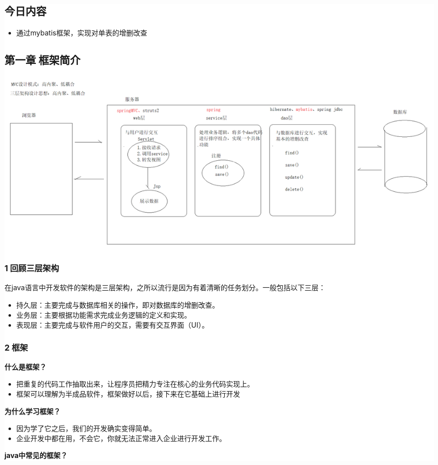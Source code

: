 ## 今日内容

* 通过mybatis框架，实现对单表的增删改查



## 第一章 框架简介

![image-20200906085218632](assets/image-20200906085218632.png) 



### 1 回顾三层架构

在java语言中开发软件的架构是三层架构，之所以流行是因为有着清晰的任务划分。一般包括以下三层：  

- 持久层：主要完成与数据库相关的操作，即对数据库的增删改查。  
- 业务层：主要根据功能需求完成业务逻辑的定义和实现。  
- 表现层：主要完成与软件用户的交互，需要有交互界面（UI）。  



### 2 框架

**什么是框架？**

- 把重复的代码工作抽取出来，让程序员把精力专注在核心的业务代码实现上。
- 框架可以理解为半成品软件，框架做好以后，接下来在它基础上进行开发  



**为什么学习框架？**

- 因为学了它之后，我们的开发确实变得简单。
- 企业开发中都在用，不会它，你就无法正常进入企业进行开发工作。



**java中常见的框架？**
